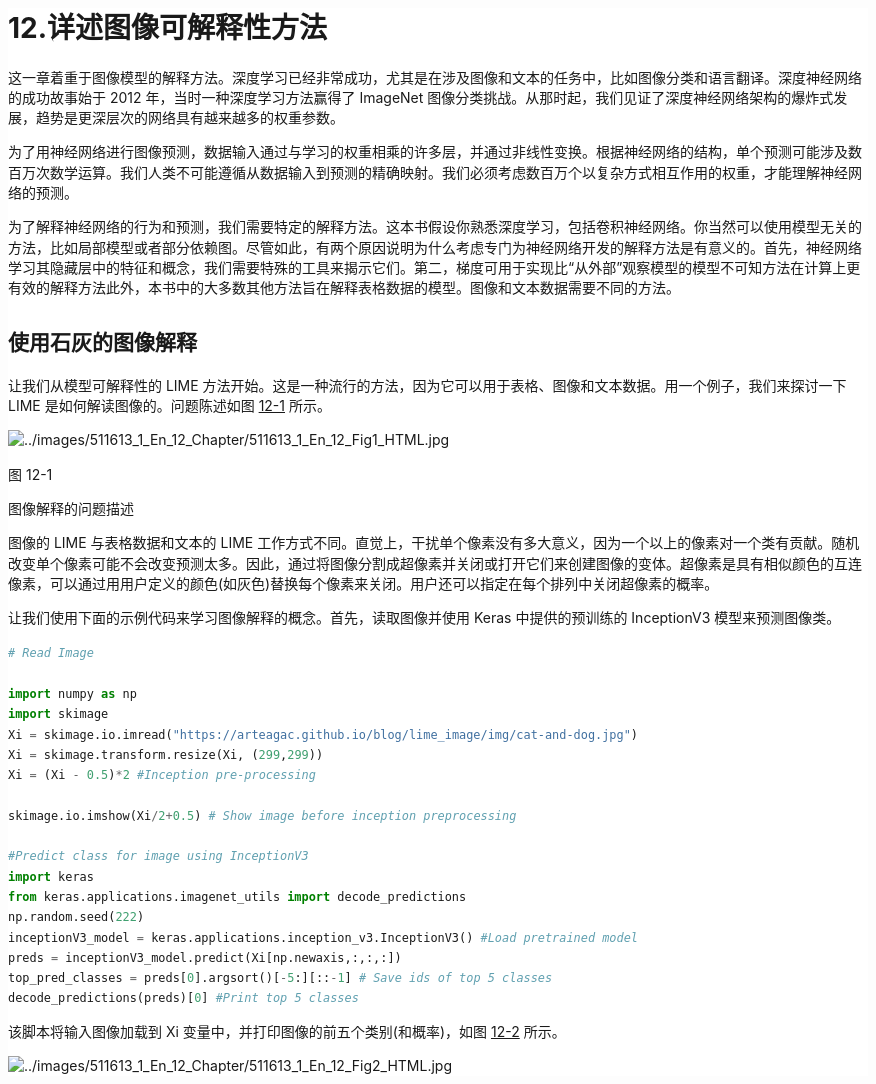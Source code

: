 # 12.详述图像可解释性方法

这一章着重于图像模型的解释方法。深度学习已经非常成功，尤其是在涉及图像和文本的任务中，比如图像分类和语言翻译。深度神经网络的成功故事始于 2012 年，当时一种深度学习方法赢得了 ImageNet 图像分类挑战。从那时起，我们见证了深度神经网络架构的爆炸式发展，趋势是更深层次的网络具有越来越多的权重参数。

为了用神经网络进行图像预测，数据输入通过与学习的权重相乘的许多层，并通过非线性变换。根据神经网络的结构，单个预测可能涉及数百万次数学运算。我们人类不可能遵循从数据输入到预测的精确映射。我们必须考虑数百万个以复杂方式相互作用的权重，才能理解神经网络的预测。

为了解释神经网络的行为和预测，我们需要特定的解释方法。这本书假设你熟悉深度学习，包括卷积神经网络。你当然可以使用模型无关的方法，比如局部模型或者部分依赖图。尽管如此，有两个原因说明为什么考虑专门为神经网络开发的解释方法是有意义的。首先，神经网络学习其隐藏层中的特征和概念，我们需要特殊的工具来揭示它们。第二，梯度可用于实现比“从外部”观察模型的模型不可知方法在计算上更有效的解释方法此外，本书中的大多数其他方法旨在解释表格数据的模型。图像和文本数据需要不同的方法。

## 使用石灰的图像解释

让我们从模型可解释性的 LIME 方法开始。这是一种流行的方法，因为它可以用于表格、图像和文本数据。用一个例子，我们来探讨一下 LIME 是如何解读图像的。问题陈述如图 [12-1](#Fig1) 所示。

![../images/511613_1_En_12_Chapter/511613_1_En_12_Fig1_HTML.jpg](../images/511613_1_En_12_Chapter/511613_1_En_12_Fig1_HTML.jpg)

图 12-1

图像解释的问题描述

图像的 LIME 与表格数据和文本的 LIME 工作方式不同。直觉上，干扰单个像素没有多大意义，因为一个以上的像素对一个类有贡献。随机改变单个像素可能不会改变预测太多。因此，通过将图像分割成超像素并关闭或打开它们来创建图像的变体。超像素是具有相似颜色的互连像素，可以通过用用户定义的颜色(如灰色)替换每个像素来关闭。用户还可以指定在每个排列中关闭超像素的概率。

让我们使用下面的示例代码来学习图像解释的概念。首先，读取图像并使用 Keras 中提供的预训练的 InceptionV3 模型来预测图像类。

```py
# Read Image

import numpy as np
import skimage
Xi = skimage.io.imread("https://arteagac.github.io/blog/lime_image/img/cat-and-dog.jpg")
Xi = skimage.transform.resize(Xi, (299,299))
Xi = (Xi - 0.5)*2 #Inception pre-processing

skimage.io.imshow(Xi/2+0.5) # Show image before inception preprocessing

#Predict class for image using InceptionV3
import keras
from keras.applications.imagenet_utils import decode_predictions
np.random.seed(222)
inceptionV3_model = keras.applications.inception_v3.InceptionV3() #Load pretrained model
preds = inceptionV3_model.predict(Xi[np.newaxis,:,:,:])
top_pred_classes = preds[0].argsort()[-5:][::-1] # Save ids of top 5 classes
decode_predictions(preds)[0] #Print top 5 classes

```

该脚本将输入图像加载到 Xi 变量中，并打印图像的前五个类别(和概率)，如图 [12-2](#Fig2) 所示。

![../images/511613_1_En_12_Chapter/511613_1_En_12_Fig2_HTML.jpg](../images/511613_1_En_12_Chapter/511613_1_En_12_Fig2_HTML.jpg)
